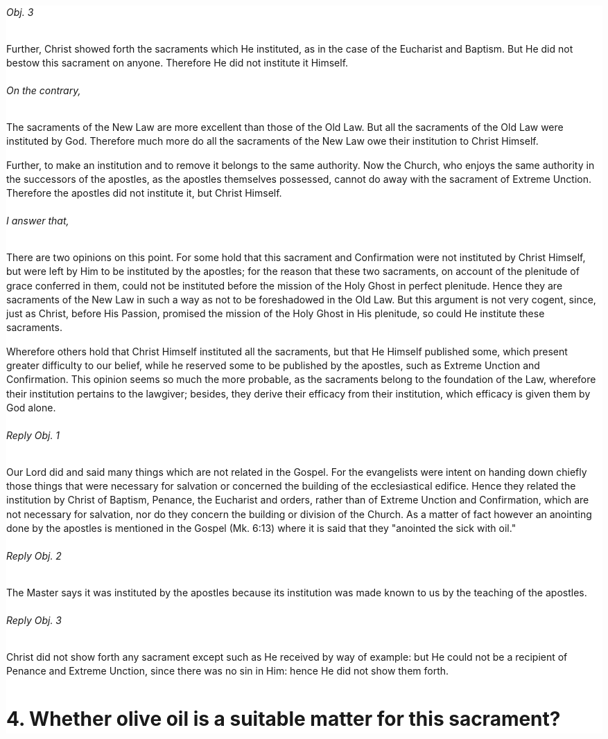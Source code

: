 ###### Obj. 3
Further, Christ showed forth the sacraments which He instituted, as in the case of the Eucharist and Baptism. But He did not bestow this sacrament on anyone. Therefore He did not institute it Himself.  

###### On the contrary,
The sacraments of the New Law are more excellent than those of the Old Law. But all the sacraments of the Old Law were instituted by God. Therefore much more do all the sacraments of the New Law owe their institution to Christ Himself.  

Further, to make an institution and to remove it belongs to the same authority. Now the Church, who enjoys the same authority in the successors of the apostles, as the apostles themselves possessed, cannot do away with the sacrament of Extreme Unction. Therefore the apostles did not institute it, but Christ Himself.  

###### I answer that,
There are two opinions on this point. For some hold that this sacrament and Confirmation were not instituted by Christ Himself, but were left by Him to be instituted by the apostles; for the reason that these two sacraments, on account of the plenitude of grace conferred in them, could not be instituted before the mission of the Holy Ghost in perfect plenitude. Hence they are sacraments of the New Law in such a way as not to be foreshadowed in the Old Law. But this argument is not very cogent, since, just as Christ, before His Passion, promised the mission of the Holy Ghost in His plenitude, so could He institute these sacraments.  

Wherefore others hold that Christ Himself instituted all the sacraments, but that He Himself published some, which present greater difficulty to our belief, while he reserved some to be published by the apostles, such as Extreme Unction and Confirmation. This opinion seems so much the more probable, as the sacraments belong to the foundation of the Law, wherefore their institution pertains to the lawgiver; besides, they derive their efficacy from their institution, which efficacy is given them by God alone.  

###### Reply Obj. 1
Our Lord did and said many things which are not related in the Gospel. For the evangelists were intent on handing down chiefly those things that were necessary for salvation or concerned the building of the ecclesiastical edifice. Hence they related the institution by Christ of Baptism, Penance, the Eucharist and orders, rather than of Extreme Unction and Confirmation, which are not necessary for salvation, nor do they concern the building or division of the Church. As a matter of fact however an anointing done by the apostles is mentioned in the Gospel (Mk. 6:13) where it is said that they "anointed the sick with oil."  

###### Reply Obj. 2
The Master says it was instituted by the apostles because its institution was made known to us by the teaching of the apostles.  

###### Reply Obj. 3
Christ did not show forth any sacrament except such as He received by way of example: but He could not be a recipient of Penance and Extreme Unction, since there was no sin in Him: hence He did not show them forth.  




# 4. Whether olive oil is a suitable matter for this sacrament? 
